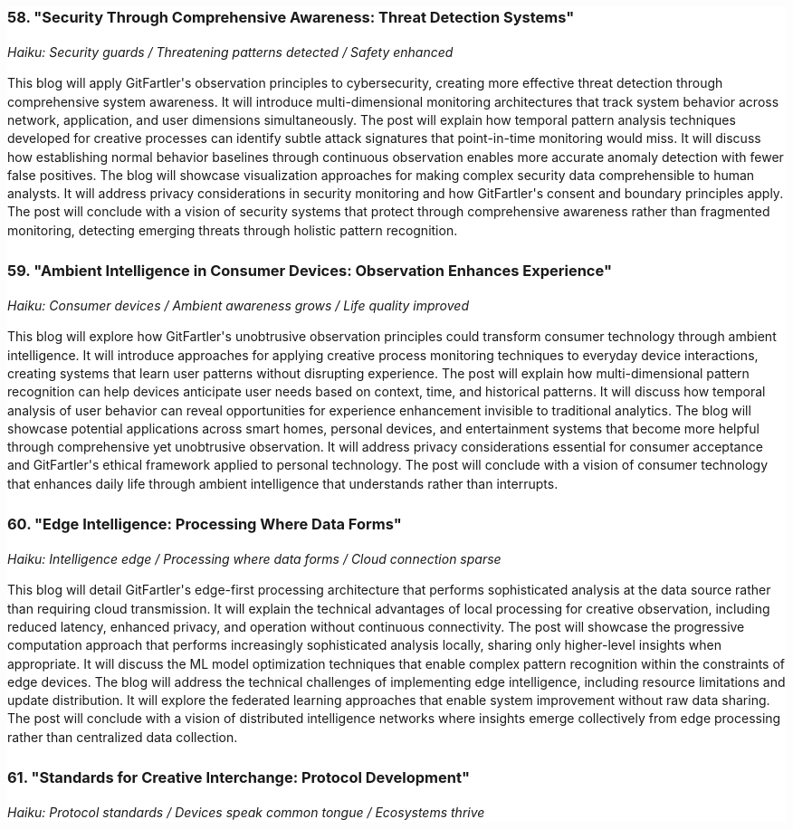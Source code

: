 ### 58. "Security Through Comprehensive Awareness: Threat Detection Systems"
*Haiku: Security guards / Threatening patterns detected / Safety enhanced*

This blog will apply GitFartler's observation principles to cybersecurity, creating more effective threat detection through comprehensive system awareness. It will introduce multi-dimensional monitoring architectures that track system behavior across network, application, and user dimensions simultaneously. The post will explain how temporal pattern analysis techniques developed for creative processes can identify subtle attack signatures that point-in-time monitoring would miss. It will discuss how establishing normal behavior baselines through continuous observation enables more accurate anomaly detection with fewer false positives. The blog will showcase visualization approaches for making complex security data comprehensible to human analysts. It will address privacy considerations in security monitoring and how GitFartler's consent and boundary principles apply. The post will conclude with a vision of security systems that protect through comprehensive awareness rather than fragmented monitoring, detecting emerging threats through holistic pattern recognition.

### 59. "Ambient Intelligence in Consumer Devices: Observation Enhances Experience"
*Haiku: Consumer devices / Ambient awareness grows / Life quality improved*

This blog will explore how GitFartler's unobtrusive observation principles could transform consumer technology through ambient intelligence. It will introduce approaches for applying creative process monitoring techniques to everyday device interactions, creating systems that learn user patterns without disrupting experience. The post will explain how multi-dimensional pattern recognition can help devices anticipate user needs based on context, time, and historical patterns. It will discuss how temporal analysis of user behavior can reveal opportunities for experience enhancement invisible to traditional analytics. The blog will showcase potential applications across smart homes, personal devices, and entertainment systems that become more helpful through comprehensive yet unobtrusive observation. It will address privacy considerations essential for consumer acceptance and GitFartler's ethical framework applied to personal technology. The post will conclude with a vision of consumer technology that enhances daily life through ambient intelligence that understands rather than interrupts.

### 60. "Edge Intelligence: Processing Where Data Forms"
*Haiku: Intelligence edge / Processing where data forms / Cloud connection sparse*

This blog will detail GitFartler's edge-first processing architecture that performs sophisticated analysis at the data source rather than requiring cloud transmission. It will explain the technical advantages of local processing for creative observation, including reduced latency, enhanced privacy, and operation without continuous connectivity. The post will showcase the progressive computation approach that performs increasingly sophisticated analysis locally, sharing only higher-level insights when appropriate. It will discuss the ML model optimization techniques that enable complex pattern recognition within the constraints of edge devices. The blog will address the technical challenges of implementing edge intelligence, including resource limitations and update distribution. It will explore the federated learning approaches that enable system improvement without raw data sharing. The post will conclude with a vision of distributed intelligence networks where insights emerge collectively from edge processing rather than centralized data collection.

### 61. "Standards for Creative Interchange: Protocol Development"
*Haiku: Protocol standards / Devices speak common tongue / Ecosystems thrive*
